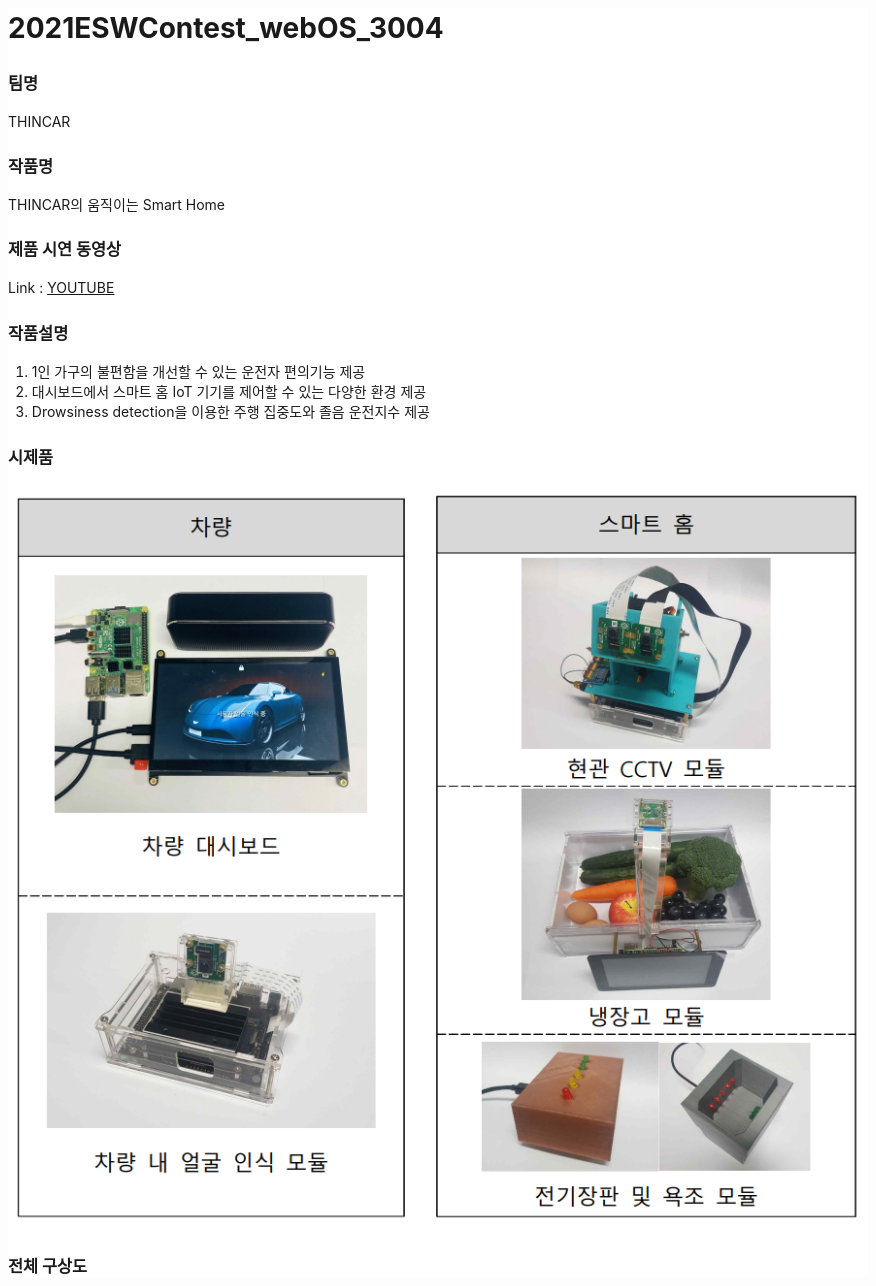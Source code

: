 # 2021ESWContest_webOS_3004
### 팀명
THINCAR
### 작품명   
THINCAR의 움직이는 Smart Home  
### 제품 시연 동영상
Link : [YOUTUBE](https://www.youtube.com/watch?v=7USkTjFd8rU&t=93s)
### 작품설명   
1. 1인 가구의 불편함을 개선할 수 있는 운전자 편의기능 제공
2. 대시보드에서 스마트 홈 IoT 기기를 제어할 수 있는 다양한 환경 제공
3. Drowsiness detection을 이용한 주행 집중도와 졸음 운전지수 제공
### 시제품
<img src="./image/개요.PNG" width="100%" height="100%" ></img>
### 전체 구상도